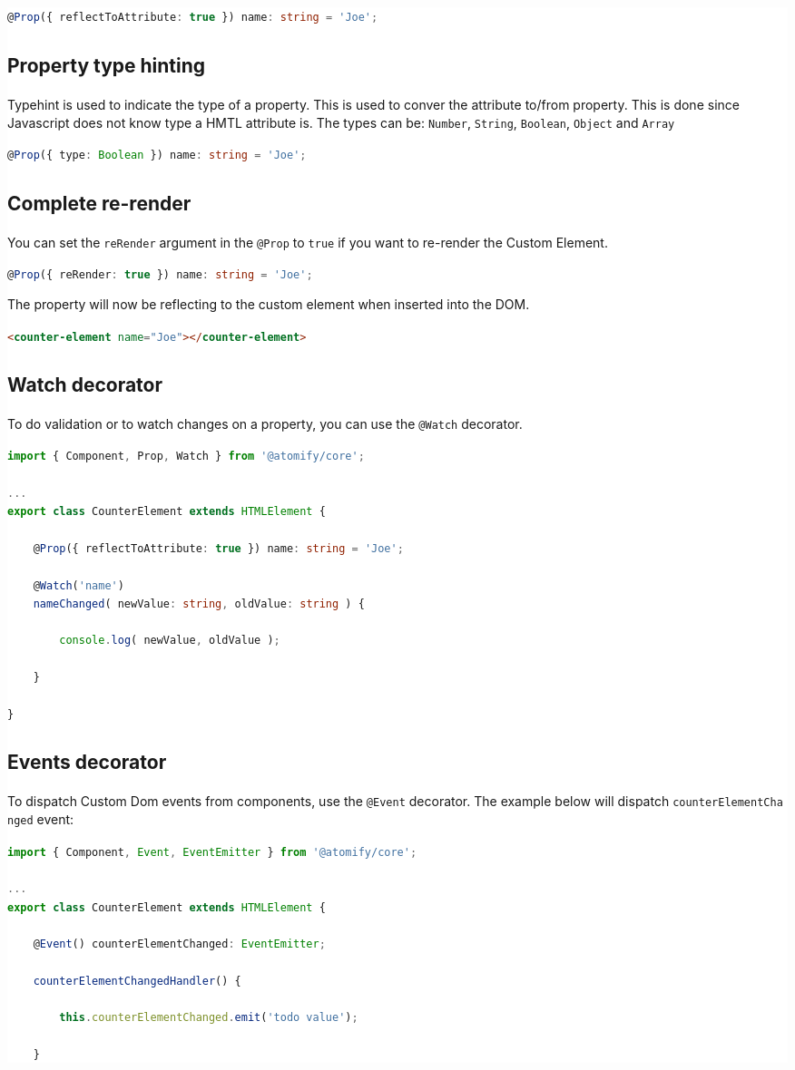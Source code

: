 ```typescript
@Prop({ reflectToAttribute: true }) name: string = 'Joe';
```

## Property type hinting
Typehint is used to indicate the type of a property. This is used to conver the attribute to/from property.
This is done since Javascript does not know type a HMTL attribute is. The types can be: `Number`, `String`, `Boolean`, `Object` and `Array`

```typescript
@Prop({ type: Boolean }) name: string = 'Joe';
```

## Complete re-render
You can set the `reRender` argument in the `@Prop` to `true` if you want to re-render the Custom Element.

```typescript
@Prop({ reRender: true }) name: string = 'Joe';
```

The property will now be reflecting to the custom element when inserted into the DOM.
```html
<counter-element name="Joe"></counter-element>
```

## Watch decorator
To do validation or to watch changes on a property, you can use the `@Watch` decorator.
```typescript
import { Component, Prop, Watch } from '@atomify/core';

...
export class CounterElement extends HTMLElement {

    @Prop({ reflectToAttribute: true }) name: string = 'Joe';

    @Watch('name')
    nameChanged( newValue: string, oldValue: string ) {

        console.log( newValue, oldValue );

    }

}
```

## Events decorator
To dispatch Custom Dom events from components, use the `@Event` decorator. The example below will dispatch `counterElementChanged` event:
```typescript
import { Component, Event, EventEmitter } from '@atomify/core';

...
export class CounterElement extends HTMLElement {

    @Event() counterElementChanged: EventEmitter;

    counterElementChangedHandler() {

        this.counterElementChanged.emit('todo value');

    }

```
